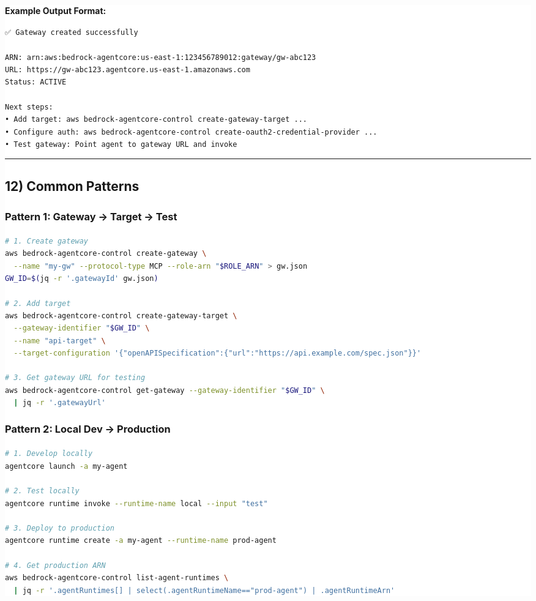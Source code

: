 **Example Output Format:**
```
✅ Gateway created successfully

ARN: arn:aws:bedrock-agentcore:us-east-1:123456789012:gateway/gw-abc123
URL: https://gw-abc123.agentcore.us-east-1.amazonaws.com
Status: ACTIVE

Next steps:
• Add target: aws bedrock-agentcore-control create-gateway-target ...
• Configure auth: aws bedrock-agentcore-control create-oauth2-credential-provider ...
• Test gateway: Point agent to gateway URL and invoke
```

---

## 12) Common Patterns

### Pattern 1: Gateway → Target → Test
```bash
# 1. Create gateway
aws bedrock-agentcore-control create-gateway \
  --name "my-gw" --protocol-type MCP --role-arn "$ROLE_ARN" > gw.json
GW_ID=$(jq -r '.gatewayId' gw.json)

# 2. Add target
aws bedrock-agentcore-control create-gateway-target \
  --gateway-identifier "$GW_ID" \
  --name "api-target" \
  --target-configuration '{"openAPISpecification":{"url":"https://api.example.com/spec.json"}}'

# 3. Get gateway URL for testing
aws bedrock-agentcore-control get-gateway --gateway-identifier "$GW_ID" \
  | jq -r '.gatewayUrl'
```

### Pattern 2: Local Dev → Production
```bash
# 1. Develop locally
agentcore launch -a my-agent

# 2. Test locally
agentcore runtime invoke --runtime-name local --input "test"

# 3. Deploy to production
agentcore runtime create -a my-agent --runtime-name prod-agent

# 4. Get production ARN
aws bedrock-agentcore-control list-agent-runtimes \
  | jq -r '.agentRuntimes[] | select(.agentRuntimeName=="prod-agent") | .agentRuntimeArn'
```
